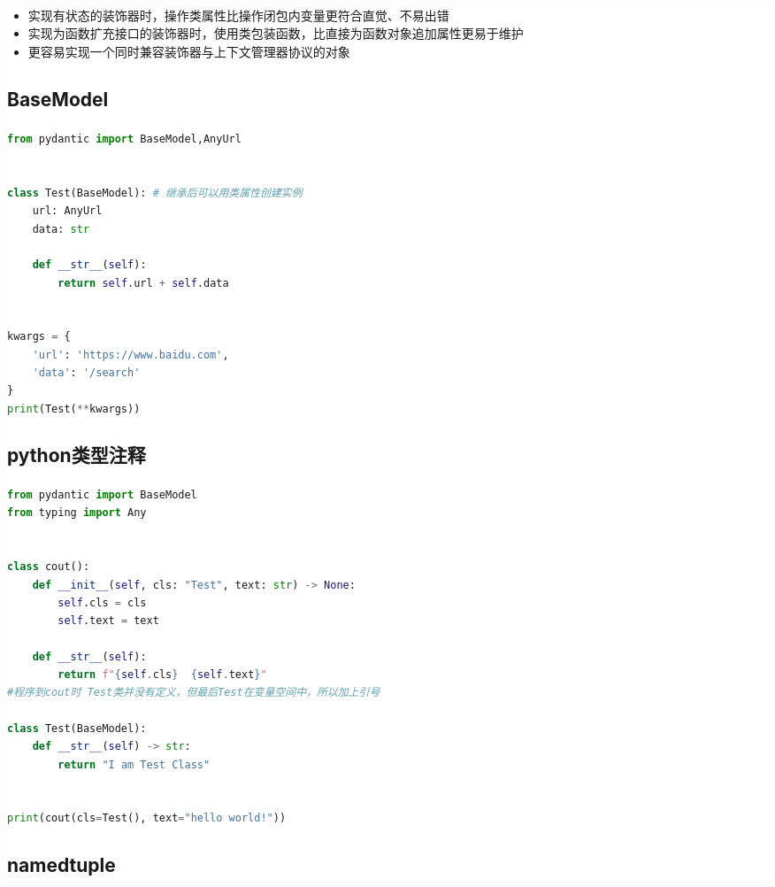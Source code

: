 - 实现有状态的装饰器时，操作类属性比操作闭包内变量更符合直觉、不易出错
- 实现为函数扩充接口的装饰器时，使用类包装函数，比直接为函数对象追加属性更易于维护
- 更容易实现一个同时兼容装饰器与上下文管理器协议的对象

## BaseModel

```python
from pydantic import BaseModel,AnyUrl


class Test(BaseModel): # 继承后可以用类属性创建实例
    url: AnyUrl
    data: str

    def __str__(self):
        return self.url + self.data
    

kwargs = {
    'url': 'https://www.baidu.com',
    'data': '/search'
}
print(Test(**kwargs))
```

## python类型注释

```python
from pydantic import BaseModel
from typing import Any


class cout():
    def __init__(self, cls: "Test", text: str) -> None: 
        self.cls = cls
        self.text = text

    def __str__(self):
        return f"{self.cls}  {self.text}"
#程序到cout时 Test类并没有定义，但最后Test在变量空间中，所以加上引号

class Test(BaseModel):
    def __str__(self) -> str:
        return "I am Test Class"


print(cout(cls=Test(), text="hello world!"))
```

## namedtuple
